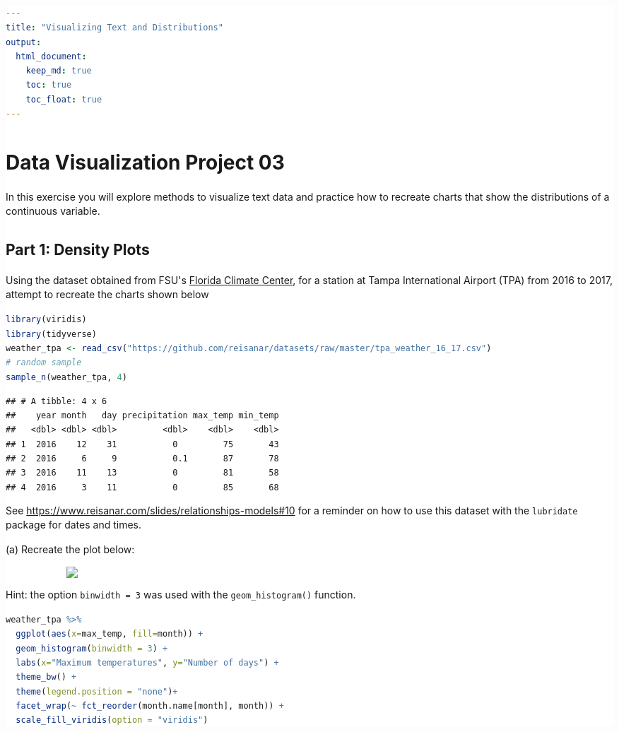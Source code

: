 ```yaml
---
title: "Visualizing Text and Distributions"
output: 
  html_document:
    keep_md: true
    toc: true
    toc_float: true
---
```


# Data Visualization Project 03


In this exercise you will explore methods to visualize text data and practice how to recreate charts that show the distributions of a continuous variable. 


## Part 1: Density Plots

Using the dataset obtained from FSU's [Florida Climate Center](https://climatecenter.fsu.edu/climate-data-access-tools/downloadable-data), for a station at Tampa International Airport (TPA) from 2016 to 2017, attempt to recreate the charts shown below


```r
library(viridis)
library(tidyverse)
weather_tpa <- read_csv("https://github.com/reisanar/datasets/raw/master/tpa_weather_16_17.csv")
# random sample 
sample_n(weather_tpa, 4)
```

```
## # A tibble: 4 x 6
##    year month   day precipitation max_temp min_temp
##   <dbl> <dbl> <dbl>         <dbl>    <dbl>    <dbl>
## 1  2016    12    31           0         75       43
## 2  2016     6     9           0.1       87       78
## 3  2016    11    13           0         81       58
## 4  2016     3    11           0         85       68
```

See https://www.reisanar.com/slides/relationships-models#10 for a reminder on how to use this dataset with the `lubridate` package for dates and times.


(a) Recreate the plot below:

<img src="https://github.com/reisanar/figs/raw/master/tpa_max_temps_facet.png" width="80%" style="display: block; margin: auto;" />

Hint: the option `binwidth = 3` was used with the `geom_histogram()` function.


```r
weather_tpa %>%
  ggplot(aes(x=max_temp, fill=month)) +
  geom_histogram(binwidth = 3) +
  labs(x="Maximum temperatures", y="Number of days") +
  theme_bw() +
  theme(legend.position = "none")+
  facet_wrap(~ fct_reorder(month.name[month], month)) +
  scale_fill_viridis(option = "viridis")
```
